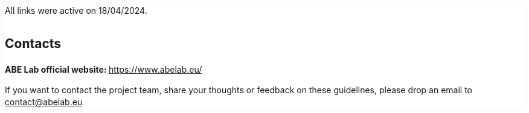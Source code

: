<p>All links were active on 18/04/2024.</p>
  </section>

  <section id="contacts" class="level2">
<h2 id="sigil_toc_id_53">Contacts</h2>
<p>
  <strong>
   ABE Lab official website:
  </strong>
  <a href="https://www.abelab.eu/">
https://www.abelab.eu/   
  </a>
</p>

<p>If you want to contact the project team, share your thoughts or feedback on these guidelines, please drop an email to <a href="mailto:contact@abelab.eu">contact@abelab.eu</a></p>
  </section>
</section>
</section>
